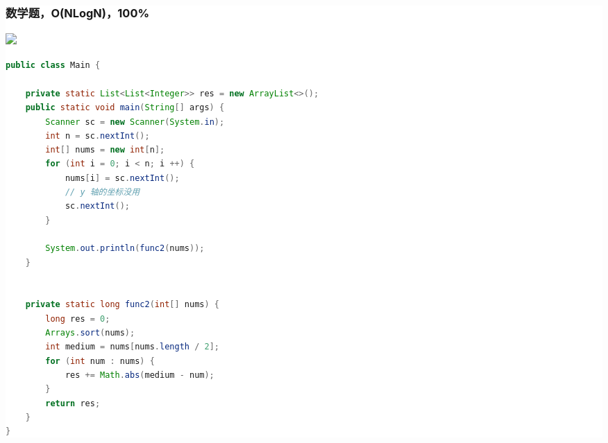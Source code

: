 ### 数学题，O(NLogN)，100%

![](https://cs-wiki.oss-cn-shanghai.aliyuncs.com/img/image-20220808131520583.png)

```java
public class Main {

    private static List<List<Integer>> res = new ArrayList<>();
    public static void main(String[] args) {
        Scanner sc = new Scanner(System.in);
        int n = sc.nextInt();
        int[] nums = new int[n];
        for (int i = 0; i < n; i ++) {
            nums[i] = sc.nextInt();
            // y 轴的坐标没用
            sc.nextInt();
        }

        System.out.println(func2(nums));
    }


    private static long func2(int[] nums) {
        long res = 0;
        Arrays.sort(nums);
        int medium = nums[nums.length / 2];
        for (int num : nums) {
            res += Math.abs(medium - num);
        }
        return res;
    }
}

```

